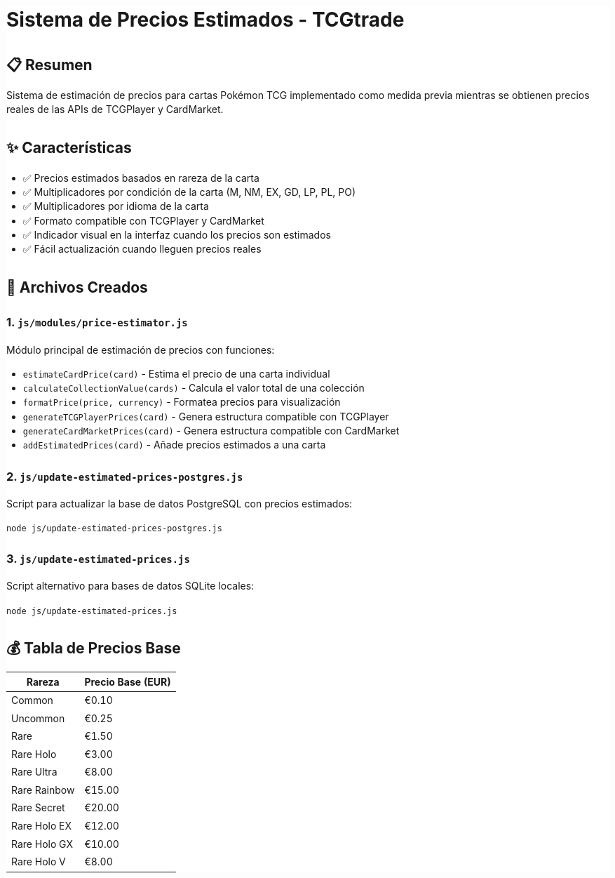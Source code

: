 # Sistema de Precios Estimados - TCGtrade

## 📋 Resumen

Sistema de estimación de precios para cartas Pokémon TCG implementado como medida previa mientras se obtienen precios reales de las APIs de TCGPlayer y CardMarket.

## ✨ Características

- ✅ Precios estimados basados en rareza de la carta
- ✅ Multiplicadores por condición de la carta (M, NM, EX, GD, LP, PL, PO)
- ✅ Multiplicadores por idioma de la carta
- ✅ Formato compatible con TCGPlayer y CardMarket
- ✅ Indicador visual en la interfaz cuando los precios son estimados
- ✅ Fácil actualización cuando lleguen precios reales

## 📁 Archivos Creados

### 1. `js/modules/price-estimator.js`
Módulo principal de estimación de precios con funciones:
- `estimateCardPrice(card)` - Estima el precio de una carta individual
- `calculateCollectionValue(cards)` - Calcula el valor total de una colección
- `formatPrice(price, currency)` - Formatea precios para visualización
- `generateTCGPlayerPrices(card)` - Genera estructura compatible con TCGPlayer
- `generateCardMarketPrices(card)` - Genera estructura compatible con CardMarket
- `addEstimatedPrices(card)` - Añade precios estimados a una carta

### 2. `js/update-estimated-prices-postgres.js`
Script para actualizar la base de datos PostgreSQL con precios estimados:
```bash
node js/update-estimated-prices-postgres.js
```

### 3. `js/update-estimated-prices.js`
Script alternativo para bases de datos SQLite locales:
```bash
node js/update-estimated-prices.js
```

## 💰 Tabla de Precios Base

| Rareza | Precio Base (EUR) |
|--------|-------------------|
| Common | €0.10 |
| Uncommon | €0.25 |
| Rare | €1.50 |
| Rare Holo | €3.00 |
| Rare Ultra | €8.00 |
| Rare Rainbow | €15.00 |
| Rare Secret | €20.00 |
| Rare Holo EX | €12.00 |
| Rare Holo GX | €10.00 |
| Rare Holo V | €8.00 |